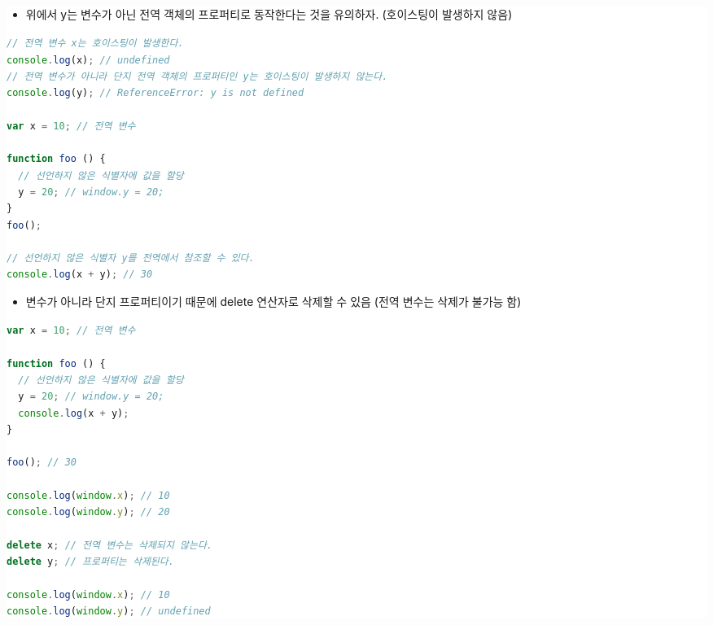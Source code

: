 - 위에서 y는 변수가 아닌 전역 객체의 프로퍼티로 동작한다는 것을 유의하자. (호이스팅이 발생하지 않음)

```js
// 전역 변수 x는 호이스팅이 발생한다.
console.log(x); // undefined
// 전역 변수가 아니라 단지 전역 객체의 프로퍼티인 y는 호이스팅이 발생하지 않는다.
console.log(y); // ReferenceError: y is not defined

var x = 10; // 전역 변수

function foo () {
  // 선언하지 않은 식별자에 값을 할당
  y = 20; // window.y = 20;
}
foo();

// 선언하지 않은 식별자 y를 전역에서 참조할 수 있다.
console.log(x + y); // 30
```

- 변수가 아니라 단지 프로퍼티이기 때문에 delete 연산자로 삭제할 수 있음 (전역 변수는 삭제가 불가능 함)

```js
var x = 10; // 전역 변수

function foo () {
  // 선언하지 않은 식별자에 값을 할당
  y = 20; // window.y = 20;
  console.log(x + y);
}

foo(); // 30

console.log(window.x); // 10
console.log(window.y); // 20

delete x; // 전역 변수는 삭제되지 않는다.
delete y; // 프로퍼티는 삭제된다.

console.log(window.x); // 10
console.log(window.y); // undefined
```

